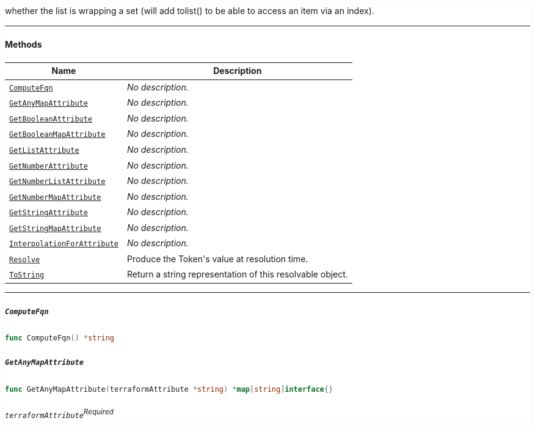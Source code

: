 whether the list is wrapping a set (will add tolist() to be able to access an item via an index).

---

#### Methods <a name="Methods" id="Methods"></a>

| **Name** | **Description** |
| --- | --- |
| <code><a href="#rhizo-co-terraform-provider-oci.dataOciDatabaseMigrationJobAdvisorReport.DataOciDatabaseMigrationJobAdvisorReportReportLocationDetailsObjectStorageDetailsOutputReference.computeFqn">ComputeFqn</a></code> | *No description.* |
| <code><a href="#rhizo-co-terraform-provider-oci.dataOciDatabaseMigrationJobAdvisorReport.DataOciDatabaseMigrationJobAdvisorReportReportLocationDetailsObjectStorageDetailsOutputReference.getAnyMapAttribute">GetAnyMapAttribute</a></code> | *No description.* |
| <code><a href="#rhizo-co-terraform-provider-oci.dataOciDatabaseMigrationJobAdvisorReport.DataOciDatabaseMigrationJobAdvisorReportReportLocationDetailsObjectStorageDetailsOutputReference.getBooleanAttribute">GetBooleanAttribute</a></code> | *No description.* |
| <code><a href="#rhizo-co-terraform-provider-oci.dataOciDatabaseMigrationJobAdvisorReport.DataOciDatabaseMigrationJobAdvisorReportReportLocationDetailsObjectStorageDetailsOutputReference.getBooleanMapAttribute">GetBooleanMapAttribute</a></code> | *No description.* |
| <code><a href="#rhizo-co-terraform-provider-oci.dataOciDatabaseMigrationJobAdvisorReport.DataOciDatabaseMigrationJobAdvisorReportReportLocationDetailsObjectStorageDetailsOutputReference.getListAttribute">GetListAttribute</a></code> | *No description.* |
| <code><a href="#rhizo-co-terraform-provider-oci.dataOciDatabaseMigrationJobAdvisorReport.DataOciDatabaseMigrationJobAdvisorReportReportLocationDetailsObjectStorageDetailsOutputReference.getNumberAttribute">GetNumberAttribute</a></code> | *No description.* |
| <code><a href="#rhizo-co-terraform-provider-oci.dataOciDatabaseMigrationJobAdvisorReport.DataOciDatabaseMigrationJobAdvisorReportReportLocationDetailsObjectStorageDetailsOutputReference.getNumberListAttribute">GetNumberListAttribute</a></code> | *No description.* |
| <code><a href="#rhizo-co-terraform-provider-oci.dataOciDatabaseMigrationJobAdvisorReport.DataOciDatabaseMigrationJobAdvisorReportReportLocationDetailsObjectStorageDetailsOutputReference.getNumberMapAttribute">GetNumberMapAttribute</a></code> | *No description.* |
| <code><a href="#rhizo-co-terraform-provider-oci.dataOciDatabaseMigrationJobAdvisorReport.DataOciDatabaseMigrationJobAdvisorReportReportLocationDetailsObjectStorageDetailsOutputReference.getStringAttribute">GetStringAttribute</a></code> | *No description.* |
| <code><a href="#rhizo-co-terraform-provider-oci.dataOciDatabaseMigrationJobAdvisorReport.DataOciDatabaseMigrationJobAdvisorReportReportLocationDetailsObjectStorageDetailsOutputReference.getStringMapAttribute">GetStringMapAttribute</a></code> | *No description.* |
| <code><a href="#rhizo-co-terraform-provider-oci.dataOciDatabaseMigrationJobAdvisorReport.DataOciDatabaseMigrationJobAdvisorReportReportLocationDetailsObjectStorageDetailsOutputReference.interpolationForAttribute">InterpolationForAttribute</a></code> | *No description.* |
| <code><a href="#rhizo-co-terraform-provider-oci.dataOciDatabaseMigrationJobAdvisorReport.DataOciDatabaseMigrationJobAdvisorReportReportLocationDetailsObjectStorageDetailsOutputReference.resolve">Resolve</a></code> | Produce the Token's value at resolution time. |
| <code><a href="#rhizo-co-terraform-provider-oci.dataOciDatabaseMigrationJobAdvisorReport.DataOciDatabaseMigrationJobAdvisorReportReportLocationDetailsObjectStorageDetailsOutputReference.toString">ToString</a></code> | Return a string representation of this resolvable object. |

---

##### `ComputeFqn` <a name="ComputeFqn" id="rhizo-co-terraform-provider-oci.dataOciDatabaseMigrationJobAdvisorReport.DataOciDatabaseMigrationJobAdvisorReportReportLocationDetailsObjectStorageDetailsOutputReference.computeFqn"></a>

```go
func ComputeFqn() *string
```

##### `GetAnyMapAttribute` <a name="GetAnyMapAttribute" id="rhizo-co-terraform-provider-oci.dataOciDatabaseMigrationJobAdvisorReport.DataOciDatabaseMigrationJobAdvisorReportReportLocationDetailsObjectStorageDetailsOutputReference.getAnyMapAttribute"></a>

```go
func GetAnyMapAttribute(terraformAttribute *string) *map[string]interface{}
```

###### `terraformAttribute`<sup>Required</sup> <a name="terraformAttribute" id="rhizo-co-terraform-provider-oci.dataOciDatabaseMigrationJobAdvisorReport.DataOciDatabaseMigrationJobAdvisorReportReportLocationDetailsObjectStorageDetailsOutputReference.getAnyMapAttribute.parameter.terraformAttribute"></a>
